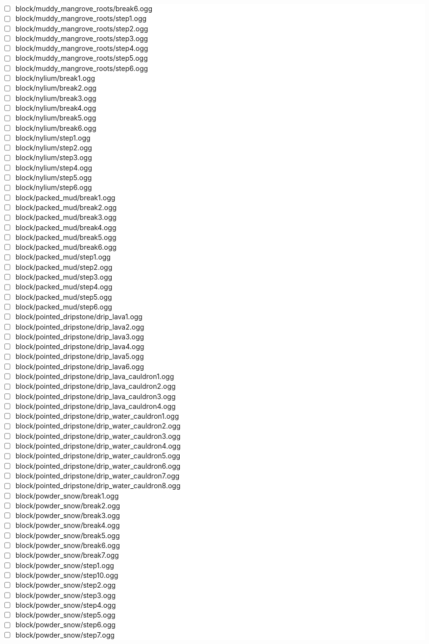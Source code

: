 - [ ] block/muddy_mangrove_roots/break6.ogg
- [ ] block/muddy_mangrove_roots/step1.ogg
- [ ] block/muddy_mangrove_roots/step2.ogg
- [ ] block/muddy_mangrove_roots/step3.ogg
- [ ] block/muddy_mangrove_roots/step4.ogg
- [ ] block/muddy_mangrove_roots/step5.ogg
- [ ] block/muddy_mangrove_roots/step6.ogg
- [ ] block/nylium/break1.ogg
- [ ] block/nylium/break2.ogg
- [ ] block/nylium/break3.ogg
- [ ] block/nylium/break4.ogg
- [ ] block/nylium/break5.ogg
- [ ] block/nylium/break6.ogg
- [ ] block/nylium/step1.ogg
- [ ] block/nylium/step2.ogg
- [ ] block/nylium/step3.ogg
- [ ] block/nylium/step4.ogg
- [ ] block/nylium/step5.ogg
- [ ] block/nylium/step6.ogg
- [ ] block/packed_mud/break1.ogg
- [ ] block/packed_mud/break2.ogg
- [ ] block/packed_mud/break3.ogg
- [ ] block/packed_mud/break4.ogg
- [ ] block/packed_mud/break5.ogg
- [ ] block/packed_mud/break6.ogg
- [ ] block/packed_mud/step1.ogg
- [ ] block/packed_mud/step2.ogg
- [ ] block/packed_mud/step3.ogg
- [ ] block/packed_mud/step4.ogg
- [ ] block/packed_mud/step5.ogg
- [ ] block/packed_mud/step6.ogg
- [ ] block/pointed_dripstone/drip_lava1.ogg
- [ ] block/pointed_dripstone/drip_lava2.ogg
- [ ] block/pointed_dripstone/drip_lava3.ogg
- [ ] block/pointed_dripstone/drip_lava4.ogg
- [ ] block/pointed_dripstone/drip_lava5.ogg
- [ ] block/pointed_dripstone/drip_lava6.ogg
- [ ] block/pointed_dripstone/drip_lava_cauldron1.ogg
- [ ] block/pointed_dripstone/drip_lava_cauldron2.ogg
- [ ] block/pointed_dripstone/drip_lava_cauldron3.ogg
- [ ] block/pointed_dripstone/drip_lava_cauldron4.ogg
- [ ] block/pointed_dripstone/drip_water_cauldron1.ogg
- [ ] block/pointed_dripstone/drip_water_cauldron2.ogg
- [ ] block/pointed_dripstone/drip_water_cauldron3.ogg
- [ ] block/pointed_dripstone/drip_water_cauldron4.ogg
- [ ] block/pointed_dripstone/drip_water_cauldron5.ogg
- [ ] block/pointed_dripstone/drip_water_cauldron6.ogg
- [ ] block/pointed_dripstone/drip_water_cauldron7.ogg
- [ ] block/pointed_dripstone/drip_water_cauldron8.ogg
- [ ] block/powder_snow/break1.ogg
- [ ] block/powder_snow/break2.ogg
- [ ] block/powder_snow/break3.ogg
- [ ] block/powder_snow/break4.ogg
- [ ] block/powder_snow/break5.ogg
- [ ] block/powder_snow/break6.ogg
- [ ] block/powder_snow/break7.ogg
- [ ] block/powder_snow/step1.ogg
- [ ] block/powder_snow/step10.ogg
- [ ] block/powder_snow/step2.ogg
- [ ] block/powder_snow/step3.ogg
- [ ] block/powder_snow/step4.ogg
- [ ] block/powder_snow/step5.ogg
- [ ] block/powder_snow/step6.ogg
- [ ] block/powder_snow/step7.ogg